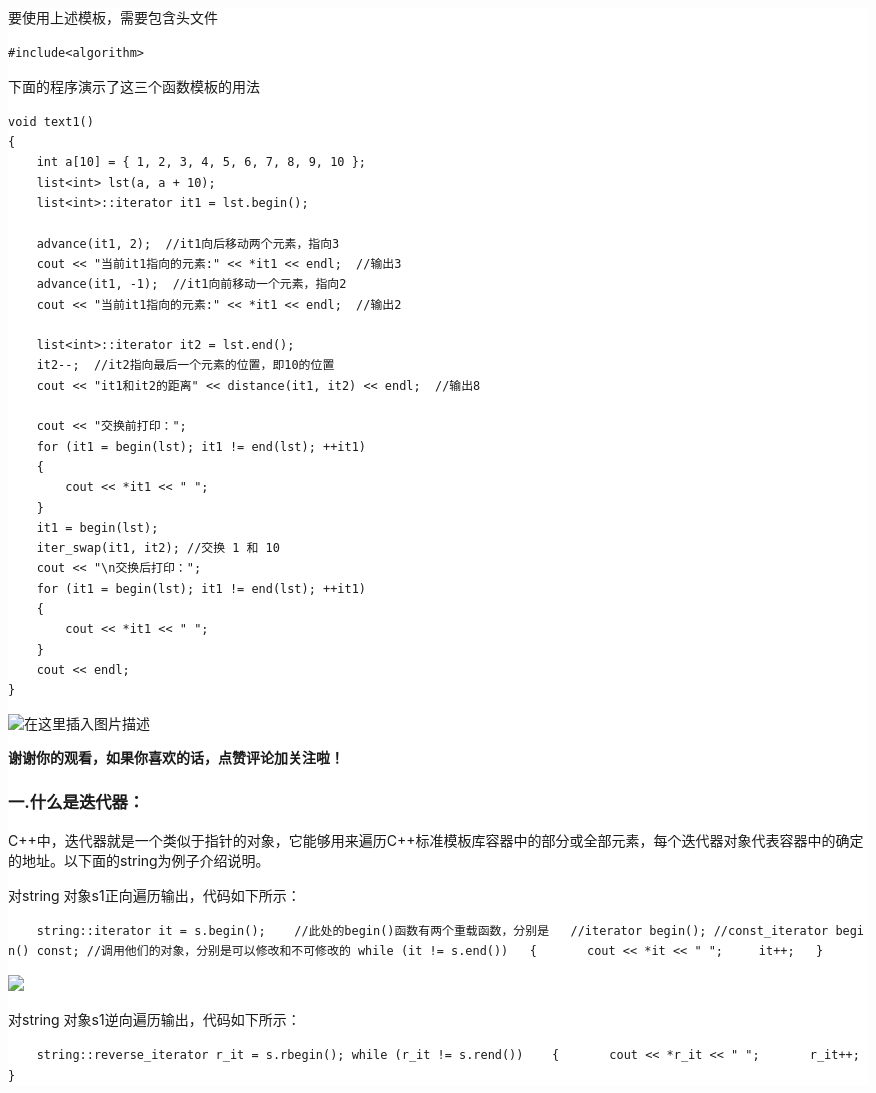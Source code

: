 要使用上述模板，需要包含头文件

    #include<algorithm>
    

下面的程序演示了这三个函数模板的用法

    void text1()
    {
        int a[10] = { 1, 2, 3, 4, 5, 6, 7, 8, 9, 10 };
        list<int> lst(a, a + 10);
        list<int>::iterator it1 = lst.begin();
    
        advance(it1, 2);  //it1向后移动两个元素，指向3
        cout << "当前it1指向的元素:" << *it1 << endl;  //输出3
        advance(it1, -1);  //it1向前移动一个元素，指向2
        cout << "当前it1指向的元素:" << *it1 << endl;  //输出2
    
        list<int>::iterator it2 = lst.end();
        it2--;  //it2指向最后一个元素的位置，即10的位置
        cout << "it1和it2的距离" << distance(it1, it2) << endl;  //输出8
    
        cout << "交换前打印：";
        for (it1 = begin(lst); it1 != end(lst); ++it1)
        {
            cout << *it1 << " ";
        }
        it1 = begin(lst);
        iter_swap(it1, it2); //交换 1 和 10
        cout << "\n交换后打印：";
        for (it1 = begin(lst); it1 != end(lst); ++it1)
        {
            cout << *it1 << " ";
        }
        cout << endl;
    }
    

![在这里插入图片描述](https://img-blog.csdnimg.cn/a31b38111abf40a5aa51b335acb6bba6.png)

**谢谢你的观看，如果你喜欢的话，点赞评论加关注啦！** 

### 一.什么是迭代器：

C++中，迭代器就是一个类似于指针的对象，它能够用来遍历C++标准模板库容器中的部分或全部元素，每个迭代器对象代表容器中的确定的地址。以下面的string为例子介绍说明。

对string 对象s1正向遍历输出，代码如下所示：

    	string::iterator it = s.begin();	//此处的begin()函数有两个重载函数，分别是	//iterator begin();	//const_iterator begin() const;	//调用他们的对象，分别是可以修改和不可修改的	while (it != s.end())	{		cout << *it << " ";		it++;	}

![](https://img-blog.csdnimg.cn/43c0830ad634464d93ac0f8a6e5aa908.png?x-oss-process=image/watermark,type_d3F5LXplbmhlaQ,shadow_50,text_Q1NETiBAWmhjX0F1Qw==,size_20,color_FFFFFF,t_70,g_se,x_16)

对string 对象s1逆向遍历输出，代码如下所示：

    	string::reverse_iterator r_it = s.rbegin();	while (r_it != s.rend())	{		cout << *r_it << " ";		r_it++;	}
